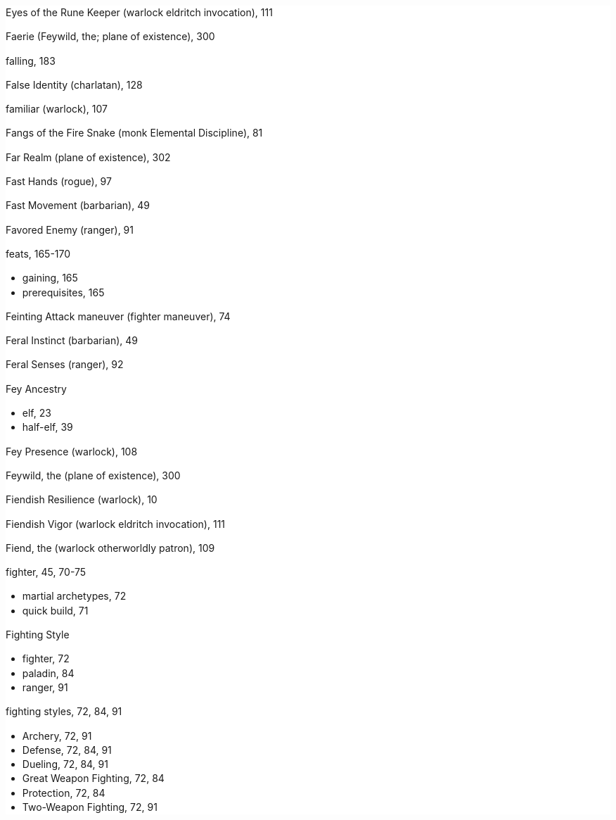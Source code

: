 Eyes of the Rune Keeper (warlock eldritch invocation), 111

Faerie (Feywild, the; plane of existence), 300

falling, 183

False Identity (charlatan), 128

familiar (warlock), 107

Fangs of the Fire Snake (monk Elemental Discipline), 81

Far Realm (plane of existence), 302

Fast Hands (rogue), 97

Fast Movement (barbarian), 49

Favored Enemy (ranger), 91

feats, 165-170

- gaining, 165
- prerequisites, 165

Feinting Attack maneuver (fighter maneuver), 74

Feral Instinct (barbarian), 49

Feral Senses (ranger), 92

Fey Ancestry

- elf, 23
- half-elf, 39

Fey Presence (warlock), 108

Feywild, the (plane of existence), 300

Fiendish Resilience (warlock), 10

Fiendish Vigor (warlock eldritch invocation), 111

Fiend, the (warlock otherworldly patron), 109

fighter, 45, 70-75

- martial archetypes, 72
- quick build, 71

Fighting Style

- fighter, 72
- paladin, 84
- ranger, 91

fighting styles, 72, 84, 91

- Archery, 72, 91
- Defense, 72, 84, 91
- Dueling, 72, 84, 91
- Great Weapon Fighting, 72, 84
- Protection, 72, 84
- Two-Weapon Fighting, 72, 91
